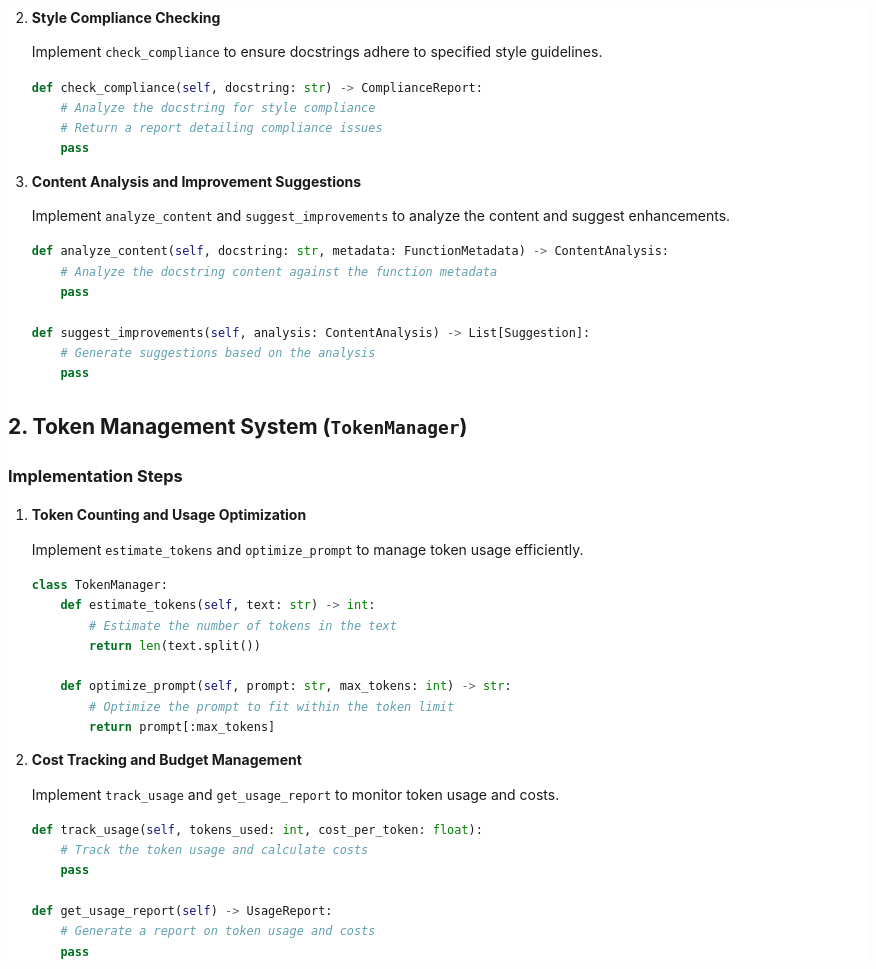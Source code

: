 2. **Style Compliance Checking**

   Implement `check_compliance` to ensure docstrings adhere to specified style guidelines.

   ```python
   def check_compliance(self, docstring: str) -> ComplianceReport:
       # Analyze the docstring for style compliance
       # Return a report detailing compliance issues
       pass
   ```

3. **Content Analysis and Improvement Suggestions**

   Implement `analyze_content` and `suggest_improvements` to analyze the content and suggest enhancements.

   ```python
   def analyze_content(self, docstring: str, metadata: FunctionMetadata) -> ContentAnalysis:
       # Analyze the docstring content against the function metadata
       pass

   def suggest_improvements(self, analysis: ContentAnalysis) -> List[Suggestion]:
       # Generate suggestions based on the analysis
       pass
   ```

## 2. Token Management System (`TokenManager`)

### Implementation Steps

1. **Token Counting and Usage Optimization**

   Implement `estimate_tokens` and `optimize_prompt` to manage token usage efficiently.

   ```python
   class TokenManager:
       def estimate_tokens(self, text: str) -> int:
           # Estimate the number of tokens in the text
           return len(text.split())

       def optimize_prompt(self, prompt: str, max_tokens: int) -> str:
           # Optimize the prompt to fit within the token limit
           return prompt[:max_tokens]
   ```

2. **Cost Tracking and Budget Management**

   Implement `track_usage` and `get_usage_report` to monitor token usage and costs.

   ```python
   def track_usage(self, tokens_used: int, cost_per_token: float):
       # Track the token usage and calculate costs
       pass

   def get_usage_report(self) -> UsageReport:
       # Generate a report on token usage and costs
       pass
   ```
